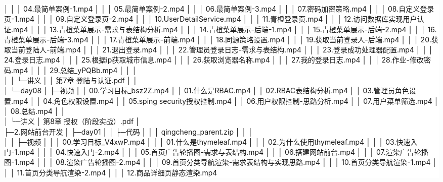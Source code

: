 │  │  │      04.最简单案例-1.mp4
│  │  │      05.最简单案例-2.mp4
│  │  │      06.最简单案例-3.mp4
│  │  │      07.密码加密策略.mp4
│  │  │      08.自定义登录页-1.mp4
│  │  │      09.自定义登录页-2.mp4
│  │  │      10.UserDetailService.mp4
│  │  │      11.青橙登录页.mp4
│  │  │      12.访问数据库实现用户认证.mp4
│  │  │      13.青橙菜单展示-需求与表结构分析.mp4
│  │  │      14.青橙菜单展示-后端-1.mp4
│  │  │      15.青橙菜单展示-后端-2.mp4
│  │  │      16.青橙菜单展示-后端-3.mp4
│  │  │      17.青橙菜单展示-前端.mp4
│  │  │      18.同源策略设置.mp4
│  │  │      19.获取当前登录人-后端.mp4
│  │  │      20.获取当前登陆人-前端.mp4
│  │  │      21.退出登录.mp4
│  │  │      22.管理员登录日志-需求与表结构.mp4
│  │  │      23.登录成功处理器配置.mp4
│  │  │      24.登录日志.mp4
│  │  │      25.根据ip获取城市信息.mp4
│  │  │      26.获取浏览器名称.mp4
│  │  │      27.我的登录日志.mp4
│  │  │      28.作业-修改密码.mp4
│  │  │      29.总结_yPQBb.mp4
│  │  │      
│  │  └─讲义
│  │          第7章 登陆与认证.pdf
│  │          
│  └─day08
│      ├─视频
│      │      00.学习目标_bsz2Z.mp4
│      │      01.什么是RBAC.mp4
│      │      02.RBAC表结构分析.mp4
│      │      03.管理员角色设置.mp4
│      │      04.角色权限设置.mp4
│      │      05.sping security授权控制.mp4
│      │      06.用户权限控制-思路分析.mp4
│      │      07.用户菜单筛选.mp4
│      │      08.总结.mp4
│      │      
│      └─讲义
│              第8章 授权（阶段实战）.pdf
│              
├─2.网站前台开发
│  ├─day01
│  │  ├─代码
│  │  │      qingcheng_parent.zip
│  │  │      
│  │  ├─视频
│  │  │      00.学习目标_V4xwP.mp4
│  │  │      01.什么是thymeleaf.mp4
│  │  │      02.为什么使用thymeleaf.mp4
│  │  │      03.快速入门-1.mp4
│  │  │      04.快速入门-2.mp4
│  │  │      05.首页广告轮播图-需求与表结构.mp4
│  │  │      06.搭建网站前台.mp4
│  │  │      07.渲染广告轮播图-1.mp4
│  │  │      08.渲染广告轮播图-2.mp4
│  │  │      09.首页分类导航渲染-需求表结构与实现思路.mp4
│  │  │      10.首页分类导航渲染-1.mp4
│  │  │      11.首页分类导航渲染-2.mp4
│  │  │      12.商品详细页静态渲染.mp4